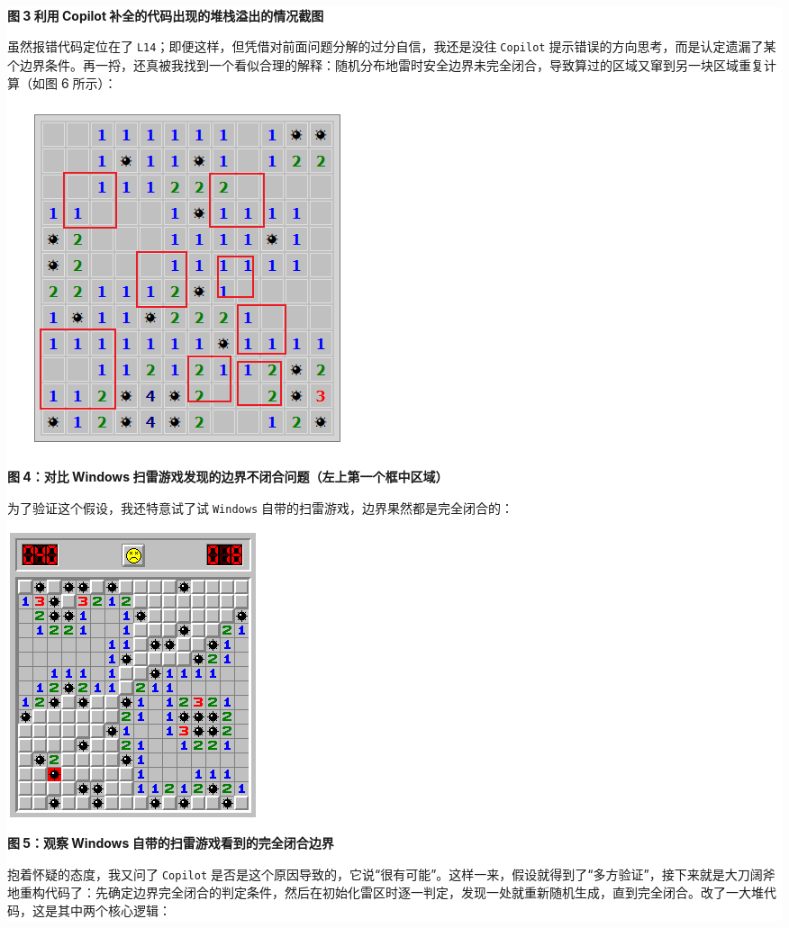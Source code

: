 **图 3 利用 Copilot 补全的代码出现的堆栈溢出的情况截图**

虽然报错代码定位在了 `L14`；即便这样，但凭借对前面问题分解的过分自信，我还是没往 `Copilot` 提示错误的方向思考，而是认定遗漏了某个边界条件。再一捋，还真被我找到一个看似合理的解释：随机分布地雷时安全边界未完全闭合，导致算过的区域又窜到另一块区域重复计算（如图 6 所示）：

![](assets/3.png)

**图 4：对比 Windows 扫雷游戏发现的边界不闭合问题（左上第一个框中区域）**

为了验证这个假设，我还特意试了试 `Windows` 自带的扫雷游戏，边界果然都是完全闭合的：

![](assets/6.png)

**图 5：观察 Windows 自带的扫雷游戏看到的完全闭合边界**

抱着怀疑的态度，我又问了 `Copilot` 是否是这个原因导致的，它说“很有可能”。这样一来，假设就得到了“多方验证”，接下来就是大刀阔斧地重构代码了：先确定边界完全闭合的判定条件，然后在初始化雷区时逐一判定，发现一处就重新随机生成，直到完全闭合。改了一大堆代码，这是其中两个核心逻辑：
